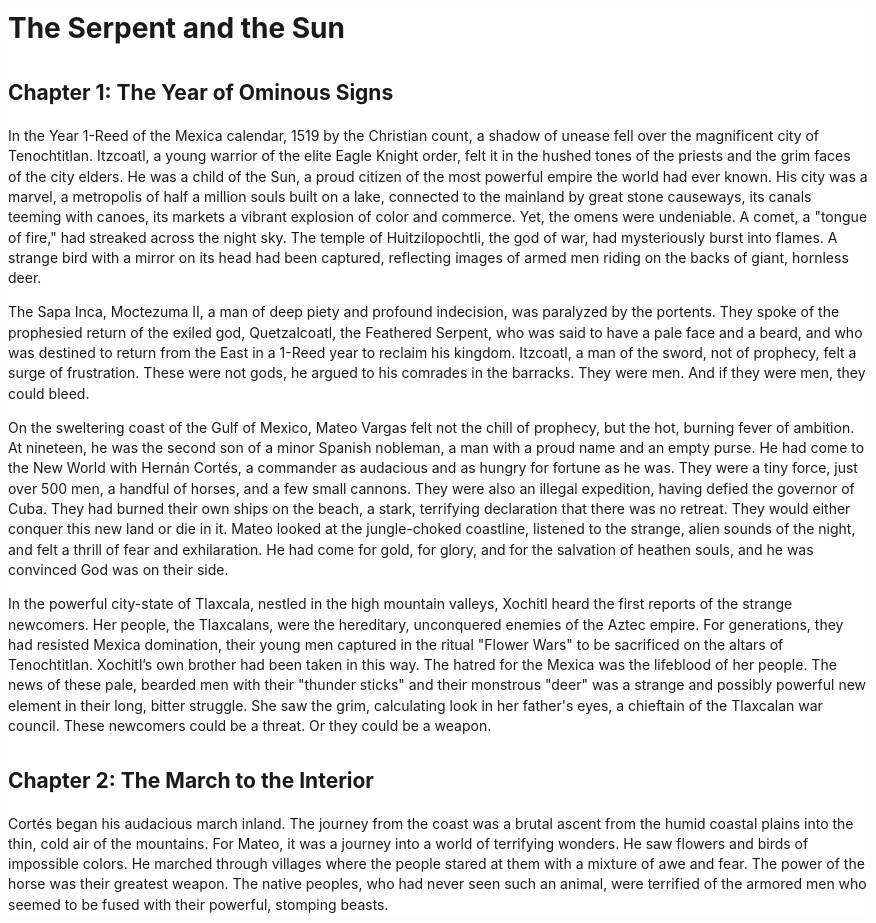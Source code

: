 
# The Serpent and the Sun

## Chapter 1: The Year of Ominous Signs

In the Year 1-Reed of the Mexica calendar, 1519 by the Christian count, a shadow of unease fell over the magnificent city of Tenochtitlan. Itzcoatl, a young warrior of the elite Eagle Knight order, felt it in the hushed tones of the priests and the grim faces of the city elders. He was a child of the Sun, a proud citizen of the most powerful empire the world had ever known. His city was a marvel, a metropolis of half a million souls built on a lake, connected to the mainland by great stone causeways, its canals teeming with canoes, its markets a vibrant explosion of color and commerce. Yet, the omens were undeniable. A comet, a "tongue of fire," had streaked across the night sky. The temple of Huitzilopochtli, the god of war, had mysteriously burst into flames. A strange bird with a mirror on its head had been captured, reflecting images of armed men riding on the backs of giant, hornless deer.

The Sapa Inca, Moctezuma II, a man of deep piety and profound indecision, was paralyzed by the portents. They spoke of the prophesied return of the exiled god, Quetzalcoatl, the Feathered Serpent, who was said to have a pale face and a beard, and who was destined to return from the East in a 1-Reed year to reclaim his kingdom. Itzcoatl, a man of the sword, not of prophecy, felt a surge of frustration. These were not gods, he argued to his comrades in the barracks. They were men. And if they were men, they could bleed.

On the sweltering coast of the Gulf of Mexico, Mateo Vargas felt not the chill of prophecy, but the hot, burning fever of ambition. At nineteen, he was the second son of a minor Spanish nobleman, a man with a proud name and an empty purse. He had come to the New World with Hernán Cortés, a commander as audacious and as hungry for fortune as he was. They were a tiny force, just over 500 men, a handful of horses, and a few small cannons. They were also an illegal expedition, having defied the governor of Cuba. They had burned their own ships on the beach, a stark, terrifying declaration that there was no retreat. They would either conquer this new land or die in it. Mateo looked at the jungle-choked coastline, listened to the strange, alien sounds of the night, and felt a thrill of fear and exhilaration. He had come for gold, for glory, and for the salvation of heathen souls, and he was convinced God was on their side.

In the powerful city-state of Tlaxcala, nestled in the high mountain valleys, Xochitl heard the first reports of the strange newcomers. Her people, the Tlaxcalans, were the hereditary, unconquered enemies of the Aztec empire. For generations, they had resisted Mexica domination, their young men captured in the ritual "Flower Wars" to be sacrificed on the altars of Tenochtitlan. Xochitl’s own brother had been taken in this way. The hatred for the Mexica was the lifeblood of her people. The news of these pale, bearded men with their "thunder sticks" and their monstrous "deer" was a strange and possibly powerful new element in their long, bitter struggle. She saw the grim, calculating look in her father's eyes, a chieftain of the Tlaxcalan war council. These newcomers could be a threat. Or they could be a weapon.

## Chapter 2: The March to the Interior

Cortés began his audacious march inland. The journey from the coast was a brutal ascent from the humid coastal plains into the thin, cold air of the mountains. For Mateo, it was a journey into a world of terrifying wonders. He saw flowers and birds of impossible colors. He marched through villages where the people stared at them with a mixture of awe and fear. The power of the horse was their greatest weapon. The native peoples, who had never seen such an animal, were terrified of the armored men who seemed to be fused with their powerful, stomping beasts.
